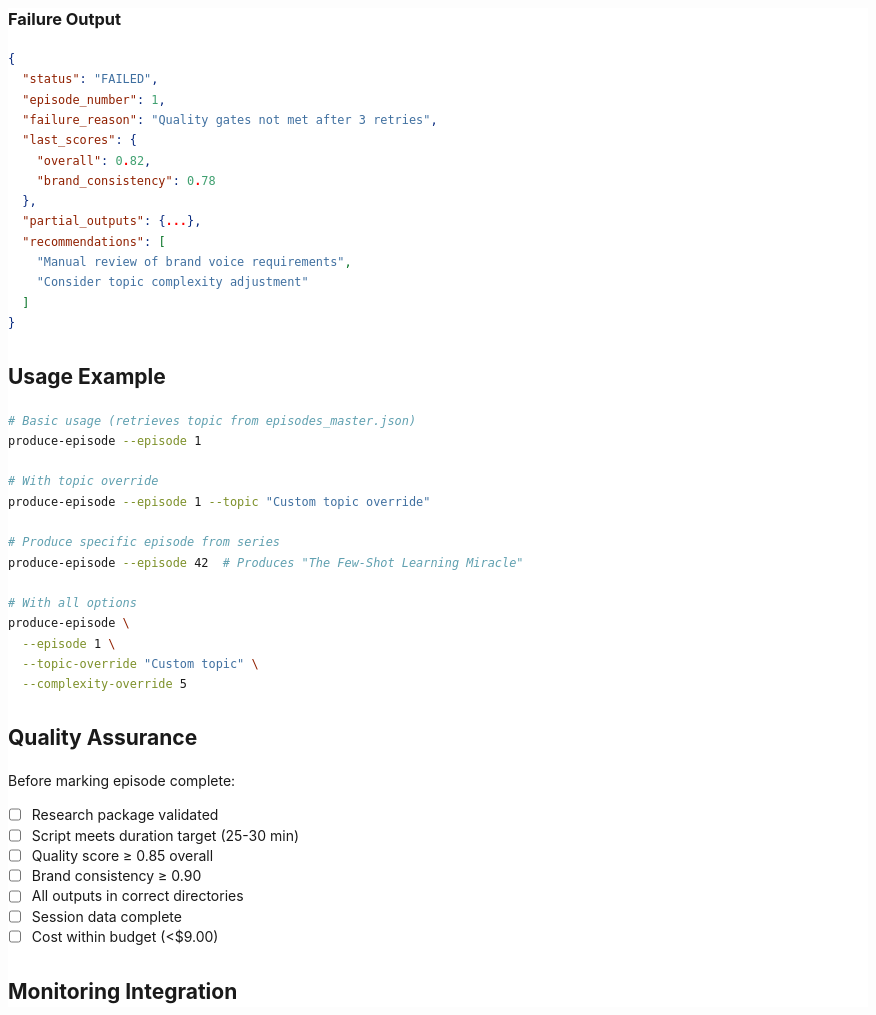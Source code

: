 ```json
```

### Failure Output
```json
{
  "status": "FAILED",
  "episode_number": 1,
  "failure_reason": "Quality gates not met after 3 retries",
  "last_scores": {
    "overall": 0.82,
    "brand_consistency": 0.78
  },
  "partial_outputs": {...},
  "recommendations": [
    "Manual review of brand voice requirements",
    "Consider topic complexity adjustment"
  ]
}
```

## Usage Example

```bash
# Basic usage (retrieves topic from episodes_master.json)
produce-episode --episode 1

# With topic override
produce-episode --episode 1 --topic "Custom topic override"

# Produce specific episode from series
produce-episode --episode 42  # Produces "The Few-Shot Learning Miracle"

# With all options
produce-episode \
  --episode 1 \
  --topic-override "Custom topic" \
  --complexity-override 5
```

## Quality Assurance

Before marking episode complete:
- [ ] Research package validated
- [ ] Script meets duration target (25-30 min)
- [ ] Quality score ≥ 0.85 overall
- [ ] Brand consistency ≥ 0.90
- [ ] All outputs in correct directories
- [ ] Session data complete
- [ ] Cost within budget (<$9.00)

## Monitoring Integration
